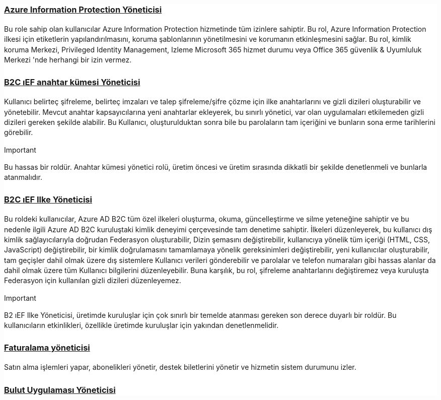 ### <a name="azure-information-protection-administrator"></a>[Azure Information Protection Yöneticisi](#azure-information-protection-administrator-permissions)

Bu role sahip olan kullanıcılar Azure Information Protection hizmetinde tüm izinlere sahiptir. Bu rol, Azure Information Protection ilkesi için etiketlerin yapılandırılmasını, koruma şablonlarının yönetilmesini ve korumanın etkinleşmesini sağlar. Bu rol, kimlik koruma Merkezi, Privileged Identity Management, Izleme Microsoft 365 hizmet durumu veya Office 365 güvenlik & Uyumluluk Merkezi 'nde herhangi bir izin vermez.

### <a name="b2c-ief-keyset-administrator"></a>[B2C ıEF anahtar kümesi Yöneticisi](#b2c-ief-keyset-administrator-permissions)

Kullanıcı belirteç şifreleme, belirteç imzaları ve talep şifreleme/şifre çözme için ilke anahtarlarını ve gizli dizileri oluşturabilir ve yönetebilir. Mevcut anahtar kapsayıcılarına yeni anahtarlar ekleyerek, bu sınırlı yönetici, var olan uygulamaları etkilemeden gizli dizileri gereken şekilde alabilir. Bu Kullanıcı, oluşturulduktan sonra bile bu parolaların tam içeriğini ve bunların sona erme tarihlerini görebilir.

> [!IMPORTANT]
> Bu hassas bir roldür. Anahtar kümesi yönetici rolü, üretim öncesi ve üretim sırasında dikkatli bir şekilde denetlenmeli ve bunlarla atanmalıdır.

### <a name="b2c-ief-policy-administrator"></a>[B2C ıEF Ilke Yöneticisi](#b2c-ief-policy-administrator-permissions)

Bu roldeki kullanıcılar, Azure AD B2C tüm özel ilkeleri oluşturma, okuma, güncelleştirme ve silme yeteneğine sahiptir ve bu nedenle ilgili Azure AD B2C kuruluştaki kimlik deneyimi çerçevesinde tam denetime sahiptir. İlkeleri düzenleyerek, bu kullanıcı dış kimlik sağlayıcılarıyla doğrudan Federasyon oluşturabilir, Dizin şemasını değiştirebilir, kullanıcıya yönelik tüm içeriği (HTML, CSS, JavaScript) değiştirebilir, bir kimlik doğrulamasını tamamlamaya yönelik gereksinimleri değiştirebilir, yeni kullanıcılar oluşturabilir, tam geçişler dahil olmak üzere dış sistemlere Kullanıcı verileri gönderebilir ve parolalar ve telefon numaraları gibi hassas alanlar da dahil olmak üzere tüm Kullanıcı bilgilerini düzenleyebilir. Buna karşılık, bu rol, şifreleme anahtarlarını değiştiremez veya kuruluşta Federasyon için kullanılan gizli dizileri düzenleyemez.

> [!IMPORTANT]
> B2 ıEF Ilke Yöneticisi, üretimde kuruluşlar için çok sınırlı bir temelde atanması gereken son derece duyarlı bir roldür. Bu kullanıcıların etkinlikleri, özellikle üretimde kuruluşlar için yakından denetlenmelidir.

### <a name="billing-administrator"></a>[Faturalama yöneticisi](#billing-administrator-permissions)

Satın alma işlemleri yapar, abonelikleri yönetir, destek biletlerini yönetir ve hizmetin sistem durumunu izler.

### <a name="cloud-application-administrator"></a>[Bulut Uygulaması Yöneticisi](#cloud-application-administrator-permissions)

